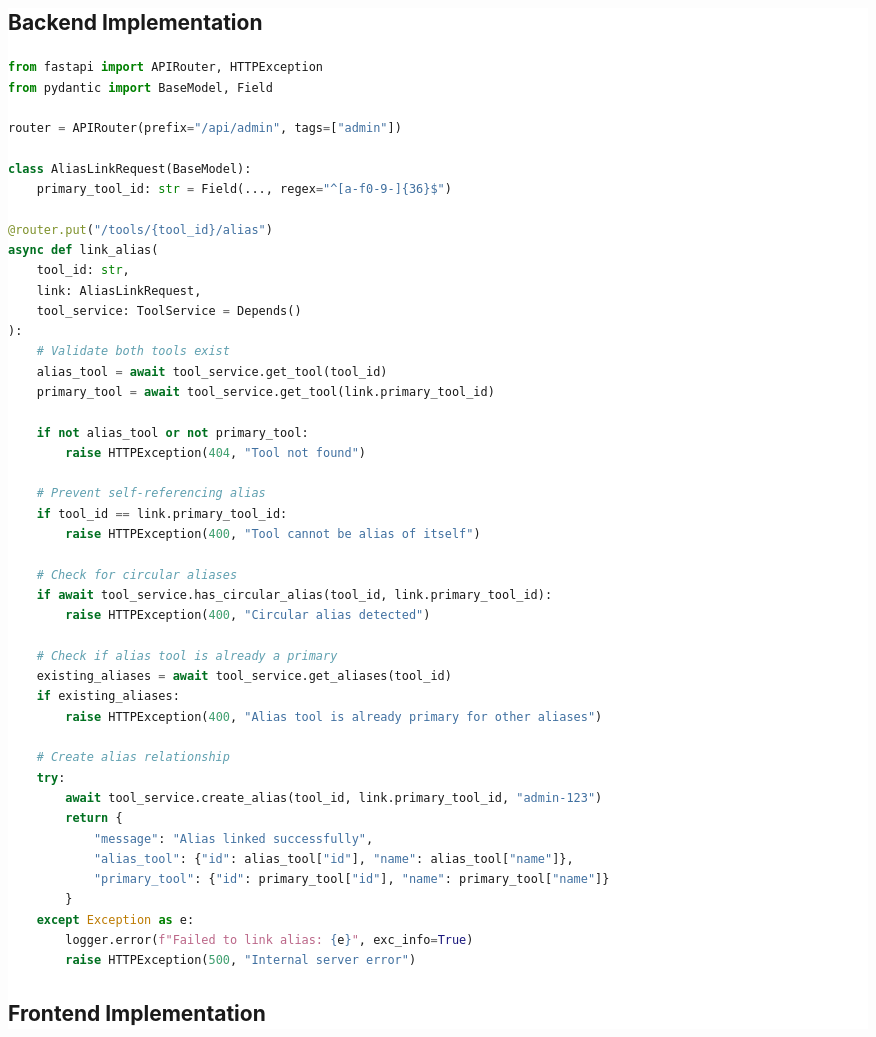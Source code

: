 ## Backend Implementation

```python
from fastapi import APIRouter, HTTPException
from pydantic import BaseModel, Field

router = APIRouter(prefix="/api/admin", tags=["admin"])

class AliasLinkRequest(BaseModel):
    primary_tool_id: str = Field(..., regex="^[a-f0-9-]{36}$")

@router.put("/tools/{tool_id}/alias")
async def link_alias(
    tool_id: str,
    link: AliasLinkRequest,
    tool_service: ToolService = Depends()
):
    # Validate both tools exist
    alias_tool = await tool_service.get_tool(tool_id)
    primary_tool = await tool_service.get_tool(link.primary_tool_id)
    
    if not alias_tool or not primary_tool:
        raise HTTPException(404, "Tool not found")
    
    # Prevent self-referencing alias
    if tool_id == link.primary_tool_id:
        raise HTTPException(400, "Tool cannot be alias of itself")
    
    # Check for circular aliases
    if await tool_service.has_circular_alias(tool_id, link.primary_tool_id):
        raise HTTPException(400, "Circular alias detected")
    
    # Check if alias tool is already a primary
    existing_aliases = await tool_service.get_aliases(tool_id)
    if existing_aliases:
        raise HTTPException(400, "Alias tool is already primary for other aliases")
    
    # Create alias relationship
    try:
        await tool_service.create_alias(tool_id, link.primary_tool_id, "admin-123")
        return {
            "message": "Alias linked successfully",
            "alias_tool": {"id": alias_tool["id"], "name": alias_tool["name"]},
            "primary_tool": {"id": primary_tool["id"], "name": primary_tool["name"]}
        }
    except Exception as e:
        logger.error(f"Failed to link alias: {e}", exc_info=True)
        raise HTTPException(500, "Internal server error")
```

## Frontend Implementation
